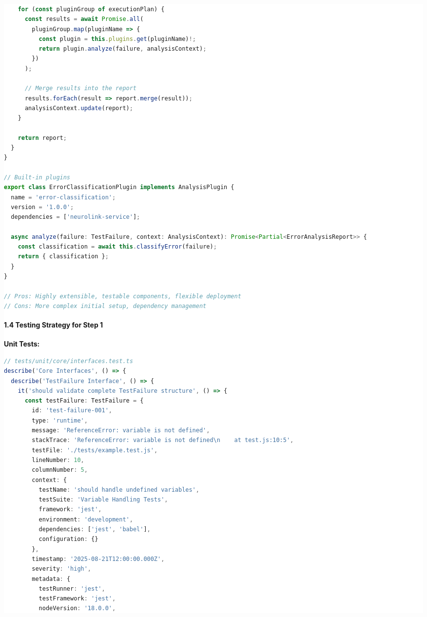 ```typescript
    for (const pluginGroup of executionPlan) {
      const results = await Promise.all(
        pluginGroup.map(pluginName => {
          const plugin = this.plugins.get(pluginName)!;
          return plugin.analyze(failure, analysisContext);
        })
      );

      // Merge results into the report
      results.forEach(result => report.merge(result));
      analysisContext.update(report);
    }

    return report;
  }
}

// Built-in plugins
export class ErrorClassificationPlugin implements AnalysisPlugin {
  name = 'error-classification';
  version = '1.0.0';
  dependencies = ['neurolink-service'];

  async analyze(failure: TestFailure, context: AnalysisContext): Promise<Partial<ErrorAnalysisReport>> {
    const classification = await this.classifyError(failure);
    return { classification };
  }
}

// Pros: Highly extensible, testable components, flexible deployment
// Cons: More complex initial setup, dependency management
```

#### 1.4 Testing Strategy for Step 1

**Unit Tests:**
```typescript
// tests/unit/core/interfaces.test.ts
describe('Core Interfaces', () => {
  describe('TestFailure Interface', () => {
    it('should validate complete TestFailure structure', () => {
      const testFailure: TestFailure = {
        id: 'test-failure-001',
        type: 'runtime',
        message: 'ReferenceError: variable is not defined',
        stackTrace: 'ReferenceError: variable is not defined\n    at test.js:10:5',
        testFile: './tests/example.test.js',
        lineNumber: 10,
        columnNumber: 5,
        context: {
          testName: 'should handle undefined variables',
          testSuite: 'Variable Handling Tests',
          framework: 'jest',
          environment: 'development',
          dependencies: ['jest', 'babel'],
          configuration: {}
        },
        timestamp: '2025-08-21T12:00:00.000Z',
        severity: 'high',
        metadata: {
          testRunner: 'jest',
          testFramework: 'jest',
          nodeVersion: '18.0.0',
```